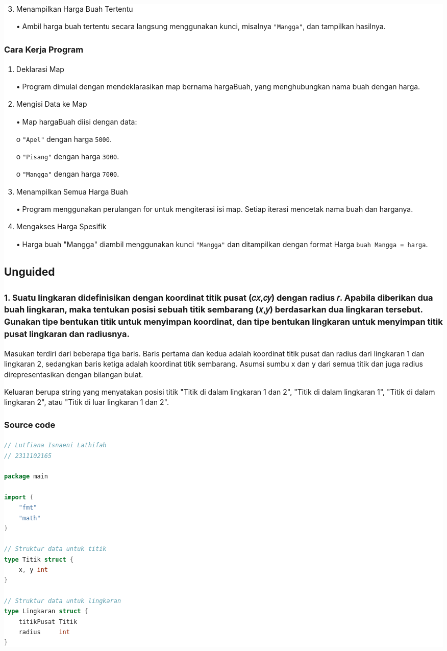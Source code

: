 3.	Menampilkan Harga Buah Tertentu
   
    •	Ambil harga buah tertentu secara langsung menggunakan kunci, misalnya `"Mangga"`, dan tampilkan hasilnya.


### Cara Kerja Program
1.	Deklarasi Map
   
    •	Program dimulai dengan mendeklarasikan map bernama hargaBuah, yang menghubungkan nama buah dengan harga.
  	
2.	Mengisi Data ke Map
   
    •	Map hargaBuah diisi dengan data:
  	
      o	`"Apel"` dengan harga `5000`.
  	
      o	`"Pisang"` dengan harga `3000`.
  	
      o	`"Mangga"` dengan harga `7000`.
  	
3.	Menampilkan Semua Harga Buah
   
    •	Program menggunakan perulangan for untuk mengiterasi isi map. Setiap iterasi mencetak nama buah dan harganya.
  	
4.	Mengakses Harga Spesifik
   
    •	Harga buah "Mangga" diambil menggunakan kunci `"Mangga"` dan ditampilkan dengan format Harga `buah Mangga = harga`.


## Unguided
### 1. Suatu lingkaran didefinisikan dengan koordinat titik pusat (𝑐𝑥,𝑐𝑦) dengan radius 𝑟. Apabila diberikan dua buah lingkaran, maka tentukan posisi sebuah titik sembarang (𝑥,𝑦) berdasarkan dua lingkaran tersebut. Gunakan tipe bentukan titik untuk menyimpan koordinat, dan tipe bentukan lingkaran untuk menyimpan titik pusat lingkaran dan radiusnya.
Masukan terdiri dari beberapa tiga baris. Baris pertama dan kedua adalah koordinat titik pusat dan radius dari lingkaran 1 dan lingkaran 2, sedangkan baris ketiga adalah koordinat titik sembarang. Asumsi sumbu x dan y dari semua titik dan juga radius direpresentasikan dengan bilangan bulat.

Keluaran berupa string yang menyatakan posisi titik "Titik di dalam lingkaran 1 dan 2", "Titik di dalam lingkaran 1", "Titik di dalam lingkaran 2", atau "Titik di luar lingkaran 1 dan 2".
### Source code
```go
// Lutfiana Isnaeni Lathifah
// 2311102165

package main

import (
	"fmt"
	"math"
)

// Struktur data untuk titik
type Titik struct {
	x, y int
}

// Struktur data untuk lingkaran
type Lingkaran struct {
	titikPusat Titik
	radius     int
}
```